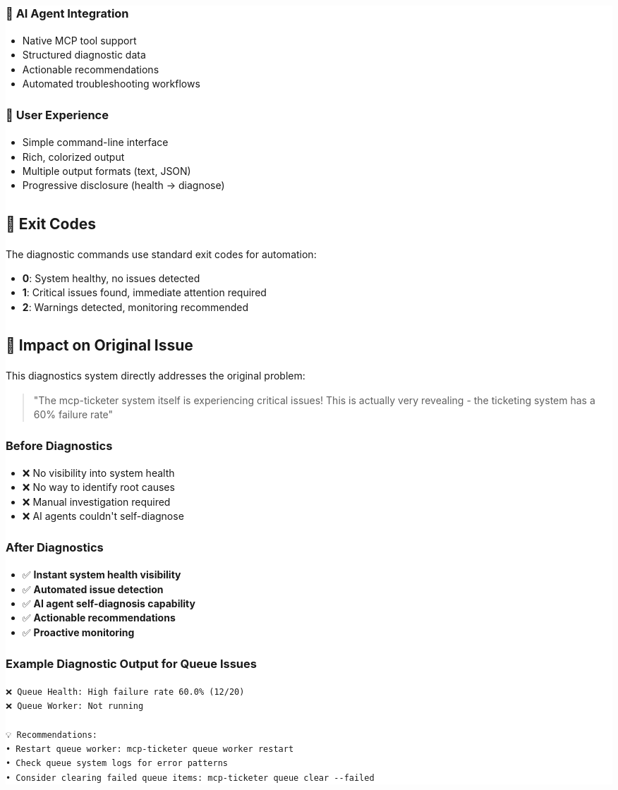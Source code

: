 ### 🤖 **AI Agent Integration**
- Native MCP tool support
- Structured diagnostic data
- Actionable recommendations
- Automated troubleshooting workflows

### 👥 **User Experience**
- Simple command-line interface
- Rich, colorized output
- Multiple output formats (text, JSON)
- Progressive disclosure (health → diagnose)

## 🔄 Exit Codes

The diagnostic commands use standard exit codes for automation:

- **0**: System healthy, no issues detected
- **1**: Critical issues found, immediate attention required
- **2**: Warnings detected, monitoring recommended

## 🎉 Impact on Original Issue

This diagnostics system directly addresses the original problem:

> "The mcp-ticketer system itself is experiencing critical issues! This is actually very revealing - the ticketing system has a 60% failure rate"

### Before Diagnostics
- ❌ No visibility into system health
- ❌ No way to identify root causes
- ❌ Manual investigation required
- ❌ AI agents couldn't self-diagnose

### After Diagnostics
- ✅ **Instant system health visibility**
- ✅ **Automated issue detection**
- ✅ **AI agent self-diagnosis capability**
- ✅ **Actionable recommendations**
- ✅ **Proactive monitoring**

### Example Diagnostic Output for Queue Issues
```
❌ Queue Health: High failure rate 60.0% (12/20)
❌ Queue Worker: Not running

💡 Recommendations:
• Restart queue worker: mcp-ticketer queue worker restart
• Check queue system logs for error patterns
• Consider clearing failed queue items: mcp-ticketer queue clear --failed
```
